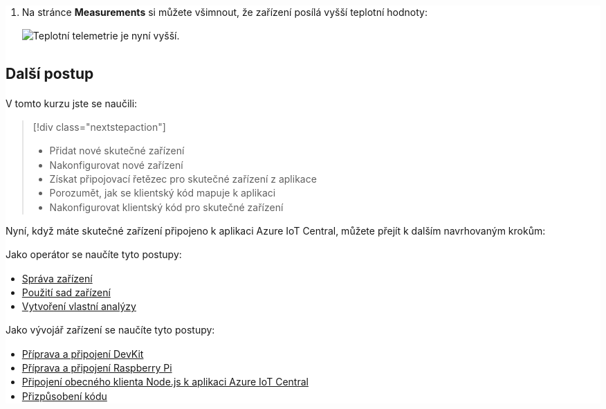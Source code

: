 1. Na stránce **Measurements** si můžete všimnout, že zařízení posílá vyšší teplotní hodnoty:

    ![Teplotní telemetrie je nyní vyšší.](media/tutorial-add-device/highertemperature.png)

## <a name="next-steps"></a>Další postup

V tomto kurzu jste se naučili:

> [!div class="nextstepaction"]
> * Přidat nové skutečné zařízení
> * Nakonfigurovat nové zařízení
> * Získat připojovací řetězec pro skutečné zařízení z aplikace
> * Porozumět, jak se klientský kód mapuje k aplikaci
> * Nakonfigurovat klientský kód pro skutečné zařízení

Nyní, když máte skutečné zařízení připojeno k aplikaci Azure IoT Central, můžete přejít k dalším navrhovaným krokům:

Jako operátor se naučíte tyto postupy:

* [Správa zařízení](howto-manage-devices.md)
* [Použití sad zařízení](howto-use-device-sets.md)
* [Vytvoření vlastní analýzy](howto-create-analytics.md)

Jako vývojář zařízení se naučíte tyto postupy:

* [Příprava a připojení DevKit](howto-connect-devkit.md)
* [Příprava a připojení Raspberry Pi](howto-connect-raspberry-pi-python.md)
* [Připojení obecného klienta Node.js k aplikaci Azure IoT Central](howto-connect-nodejs.md)
* [Přizpůsobení kódu][lnk-nodejs-device-ref]


[lnk-nodejs-device-ref]: /javascript/api/azure-iot-device/?view=azure-iot-typescript-latest
